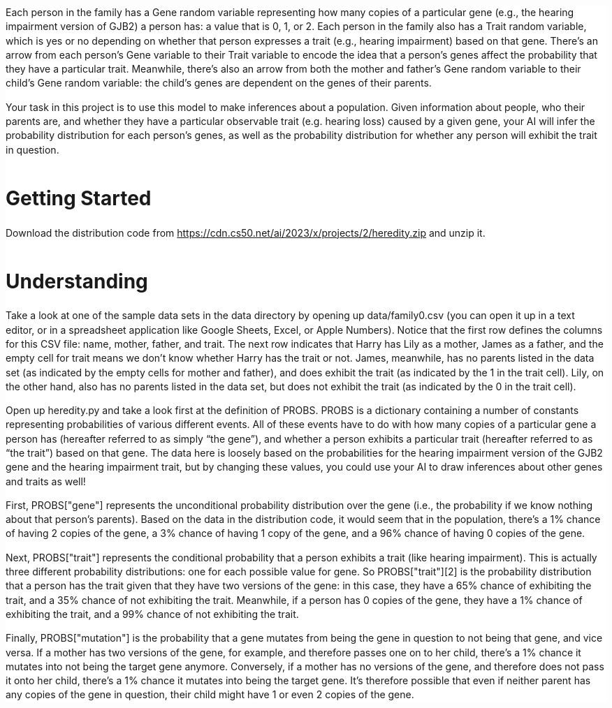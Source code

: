 Each person in the family has a Gene random variable representing how many copies of a particular gene (e.g., the hearing impairment version of GJB2) a person has: a value that is 0, 1, or 2. Each person in the family also has a Trait random variable, which is yes or no depending on whether that person expresses a trait (e.g., hearing impairment) based on that gene. There’s an arrow from each person’s Gene variable to their Trait variable to encode the idea that a person’s genes affect the probability that they have a particular trait. Meanwhile, there’s also an arrow from both the mother and father’s Gene random variable to their child’s Gene random variable: the child’s genes are dependent on the genes of their parents.

Your task in this project is to use this model to make inferences about a population. Given information about people, who their parents are, and whether they have a particular observable trait (e.g. hearing loss) caused by a given gene, your AI will infer the probability distribution for each person’s genes, as well as the probability distribution for whether any person will exhibit the trait in question.

# Getting Started
Download the distribution code from https://cdn.cs50.net/ai/2023/x/projects/2/heredity.zip and unzip it.
# Understanding
Take a look at one of the sample data sets in the data directory by opening up data/family0.csv (you can open it up in a text editor, or in a spreadsheet application like Google Sheets, Excel, or Apple Numbers). Notice that the first row defines the columns for this CSV file: name, mother, father, and trait. The next row indicates that Harry has Lily as a mother, James as a father, and the empty cell for trait means we don’t know whether Harry has the trait or not. James, meanwhile, has no parents listed in the data set (as indicated by the empty cells for mother and father), and does exhibit the trait (as indicated by the 1 in the trait cell). Lily, on the other hand, also has no parents listed in the data set, but does not exhibit the trait (as indicated by the 0 in the trait cell).

Open up heredity.py and take a look first at the definition of PROBS. PROBS is a dictionary containing a number of constants representing probabilities of various different events. All of these events have to do with how many copies of a particular gene a person has (hereafter referred to as simply “the gene”), and whether a person exhibits a particular trait (hereafter referred to as “the trait”) based on that gene. The data here is loosely based on the probabilities for the hearing impairment version of the GJB2 gene and the hearing impairment trait, but by changing these values, you could use your AI to draw inferences about other genes and traits as well!

First, PROBS["gene"] represents the unconditional probability distribution over the gene (i.e., the probability if we know nothing about that person’s parents). Based on the data in the distribution code, it would seem that in the population, there’s a 1\% chance of having 2 copies of the gene, a 3\% chance of having 1 copy of the gene, and a 96\% chance of having 0 copies of the gene.

Next, PROBS["trait"] represents the conditional probability that a person exhibits a trait (like hearing impairment). This is actually three different probability distributions: one for each possible value for gene. So PROBS["trait"][2] is the probability distribution that a person has the trait given that they have two versions of the gene: in this case, they have a 65\% chance of exhibiting the trait, and a 35\% chance of not exhibiting the trait. Meanwhile, if a person has 0 copies of the gene, they have a 1% chance of exhibiting the trait, and a 99% chance of not exhibiting the trait.

Finally, PROBS["mutation"] is the probability that a gene mutates from being the gene in question to not being that gene, and vice versa. If a mother has two versions of the gene, for example, and therefore passes one on to her child, there’s a 1\% chance it mutates into not being the target gene anymore. Conversely, if a mother has no versions of the gene, and therefore does not pass it onto her child, there’s a 1\% chance it mutates into being the target gene. It’s therefore possible that even if neither parent has any copies of the gene in question, their child might have 1 or even 2 copies of the gene.
